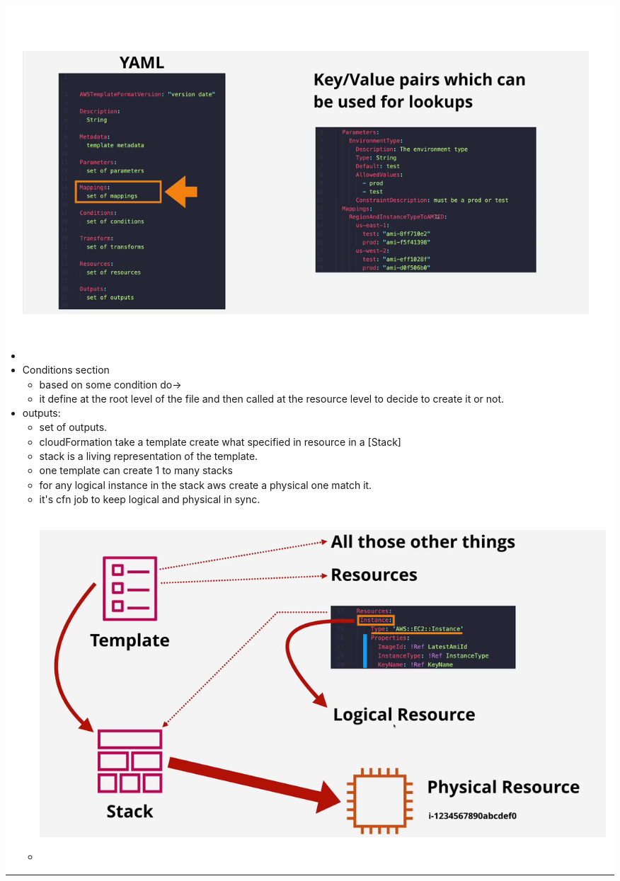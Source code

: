   - <img src="images/mapping-cfn.png" width="800" height="500">
- Conditions section
  - based on some condition do->
  - it define at the root level of the file and then called at the resource level to decide to create it or not.
- outputs:
  - set of outputs.  
  - cloudFormation take a template create what specified in resource in a [Stack]  
  - stack is a living representation of the template.
  - one template can create 1 to many stacks
  - for any logical instance in the stack aws create a physical one match it.
  - it's cfn job to keep logical and physical in sync.
  - <img src="images/logical-physical-cfn.png" width="800" height="500">

---